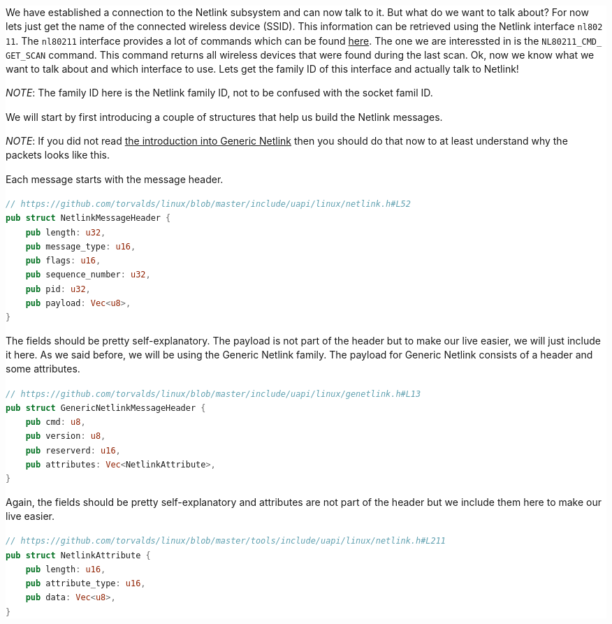 We have established a connection to the Netlink subsystem and can now talk to it.
But what do we want to talk about?
For now lets just get the name of the connected wireless device (SSID).
This information can be retrieved using the Netlink interface `nl80211`.
The `nl80211` interface provides a lot of commands which can be found
[here](https://github.com/torvalds/linux/blob/master/include/uapi/linux/nl80211.h#L347).
The one we are interessted in is the `NL80211_CMD_GET_SCAN` command.
This command returns all wireless devices that were found during the last scan.
Ok, now we know what we want to talk about and which interface to
use. Lets get the family ID of this interface and actually talk to Netlink!

*NOTE*: The family ID here is the Netlink family ID, not to be confused with the socket famil ID.

We will start by first introducing a couple of structures that help us build the
Netlink messages.

*NOTE*: If you did not read [the introduction into Generic Netlink](https://www.yaroslavps.com/weblog/genl-intro/)
then you should do that now to at least understand why the packets looks like this.

Each message starts with the message header.

```rust
// https://github.com/torvalds/linux/blob/master/include/uapi/linux/netlink.h#L52
pub struct NetlinkMessageHeader {
    pub length: u32,
    pub message_type: u16,
    pub flags: u16,
    pub sequence_number: u32,
    pub pid: u32,
    pub payload: Vec<u8>,
}
```

The fields should be pretty self-explanatory. The payload is not part of the header
but to make our live easier, we will just include it here. As we said before,
we will be using the Generic Netlink family.
The payload for Generic Netlink consists of a header and some attributes.

```rust
// https://github.com/torvalds/linux/blob/master/include/uapi/linux/genetlink.h#L13
pub struct GenericNetlinkMessageHeader {
    pub cmd: u8,
    pub version: u8,
    pub reserverd: u16,
    pub attributes: Vec<NetlinkAttribute>,
}
```

Again, the fields should be pretty self-explanatory and attributes are not part of the header
but we include them here to make our live easier.

```rust
// https://github.com/torvalds/linux/blob/master/tools/include/uapi/linux/netlink.h#L211
pub struct NetlinkAttribute {
    pub length: u16,
    pub attribute_type: u16,
    pub data: Vec<u8>,
}
```
